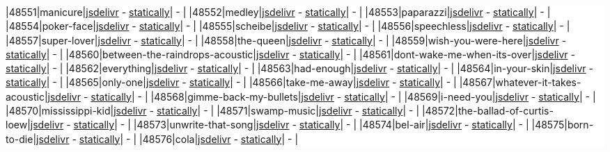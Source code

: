 |48551|manicure|[jsdelivr](https://cdn.jsdelivr.net/gh/dbchord/c1-3-6/45001-50000/48501-49000/manicure.webp) - [statically](https://cdn.statically.io/gh/dbchord/c1-3-6/i/45001-50000/48501-49000/manicure.webp)| - |
|48552|medley|[jsdelivr](https://cdn.jsdelivr.net/gh/dbchord/c1-3-6/45001-50000/48501-49000/medley.webp) - [statically](https://cdn.statically.io/gh/dbchord/c1-3-6/i/45001-50000/48501-49000/medley.webp)| - |
|48553|paparazzi|[jsdelivr](https://cdn.jsdelivr.net/gh/dbchord/c1-3-6/45001-50000/48501-49000/paparazzi.webp) - [statically](https://cdn.statically.io/gh/dbchord/c1-3-6/i/45001-50000/48501-49000/paparazzi.webp)| - |
|48554|poker-face|[jsdelivr](https://cdn.jsdelivr.net/gh/dbchord/c1-3-6/45001-50000/48501-49000/poker-face.webp) - [statically](https://cdn.statically.io/gh/dbchord/c1-3-6/i/45001-50000/48501-49000/poker-face.webp)| - |
|48555|scheibe|[jsdelivr](https://cdn.jsdelivr.net/gh/dbchord/c1-3-6/45001-50000/48501-49000/scheibe.webp) - [statically](https://cdn.statically.io/gh/dbchord/c1-3-6/i/45001-50000/48501-49000/scheibe.webp)| - |
|48556|speechless|[jsdelivr](https://cdn.jsdelivr.net/gh/dbchord/c1-3-6/45001-50000/48501-49000/speechless.webp) - [statically](https://cdn.statically.io/gh/dbchord/c1-3-6/i/45001-50000/48501-49000/speechless.webp)| - |
|48557|super-lover|[jsdelivr](https://cdn.jsdelivr.net/gh/dbchord/c1-3-6/45001-50000/48501-49000/super-lover.webp) - [statically](https://cdn.statically.io/gh/dbchord/c1-3-6/i/45001-50000/48501-49000/super-lover.webp)| - |
|48558|the-queen|[jsdelivr](https://cdn.jsdelivr.net/gh/dbchord/c1-3-6/45001-50000/48501-49000/the-queen.webp) - [statically](https://cdn.statically.io/gh/dbchord/c1-3-6/i/45001-50000/48501-49000/the-queen.webp)| - |
|48559|wish-you-were-here|[jsdelivr](https://cdn.jsdelivr.net/gh/dbchord/c1-3-6/45001-50000/48501-49000/wish-you-were-here.webp) - [statically](https://cdn.statically.io/gh/dbchord/c1-3-6/i/45001-50000/48501-49000/wish-you-were-here.webp)| - |
|48560|between-the-raindrops-acoustic|[jsdelivr](https://cdn.jsdelivr.net/gh/dbchord/c1-3-6/45001-50000/48501-49000/between-the-raindrops-acoustic.webp) - [statically](https://cdn.statically.io/gh/dbchord/c1-3-6/i/45001-50000/48501-49000/between-the-raindrops-acoustic.webp)| - |
|48561|dont-wake-me-when-its-over|[jsdelivr](https://cdn.jsdelivr.net/gh/dbchord/c1-3-6/45001-50000/48501-49000/dont-wake-me-when-its-over.webp) - [statically](https://cdn.statically.io/gh/dbchord/c1-3-6/i/45001-50000/48501-49000/dont-wake-me-when-its-over.webp)| - |
|48562|everything|[jsdelivr](https://cdn.jsdelivr.net/gh/dbchord/c1-3-6/45001-50000/48501-49000/everything.webp) - [statically](https://cdn.statically.io/gh/dbchord/c1-3-6/i/45001-50000/48501-49000/everything.webp)| - |
|48563|had-enough|[jsdelivr](https://cdn.jsdelivr.net/gh/dbchord/c1-3-6/45001-50000/48501-49000/had-enough.webp) - [statically](https://cdn.statically.io/gh/dbchord/c1-3-6/i/45001-50000/48501-49000/had-enough.webp)| - |
|48564|in-your-skin|[jsdelivr](https://cdn.jsdelivr.net/gh/dbchord/c1-3-6/45001-50000/48501-49000/in-your-skin.webp) - [statically](https://cdn.statically.io/gh/dbchord/c1-3-6/i/45001-50000/48501-49000/in-your-skin.webp)| - |
|48565|only-one|[jsdelivr](https://cdn.jsdelivr.net/gh/dbchord/c1-3-6/45001-50000/48501-49000/only-one.webp) - [statically](https://cdn.statically.io/gh/dbchord/c1-3-6/i/45001-50000/48501-49000/only-one.webp)| - |
|48566|take-me-away|[jsdelivr](https://cdn.jsdelivr.net/gh/dbchord/c1-3-6/45001-50000/48501-49000/take-me-away.webp) - [statically](https://cdn.statically.io/gh/dbchord/c1-3-6/i/45001-50000/48501-49000/take-me-away.webp)| - |
|48567|whatever-it-takes-acoustic|[jsdelivr](https://cdn.jsdelivr.net/gh/dbchord/c1-3-6/45001-50000/48501-49000/whatever-it-takes-acoustic.webp) - [statically](https://cdn.statically.io/gh/dbchord/c1-3-6/i/45001-50000/48501-49000/whatever-it-takes-acoustic.webp)| - |
|48568|gimme-back-my-bullets|[jsdelivr](https://cdn.jsdelivr.net/gh/dbchord/c1-3-6/45001-50000/48501-49000/gimme-back-my-bullets.webp) - [statically](https://cdn.statically.io/gh/dbchord/c1-3-6/i/45001-50000/48501-49000/gimme-back-my-bullets.webp)| - |
|48569|i-need-you|[jsdelivr](https://cdn.jsdelivr.net/gh/dbchord/c1-3-6/45001-50000/48501-49000/i-need-you.webp) - [statically](https://cdn.statically.io/gh/dbchord/c1-3-6/i/45001-50000/48501-49000/i-need-you.webp)| - |
|48570|mississippi-kid|[jsdelivr](https://cdn.jsdelivr.net/gh/dbchord/c1-3-6/45001-50000/48501-49000/mississippi-kid.webp) - [statically](https://cdn.statically.io/gh/dbchord/c1-3-6/i/45001-50000/48501-49000/mississippi-kid.webp)| - |
|48571|swamp-music|[jsdelivr](https://cdn.jsdelivr.net/gh/dbchord/c1-3-6/45001-50000/48501-49000/swamp-music.webp) - [statically](https://cdn.statically.io/gh/dbchord/c1-3-6/i/45001-50000/48501-49000/swamp-music.webp)| - |
|48572|the-ballad-of-curtis-loew|[jsdelivr](https://cdn.jsdelivr.net/gh/dbchord/c1-3-6/45001-50000/48501-49000/the-ballad-of-curtis-loew.webp) - [statically](https://cdn.statically.io/gh/dbchord/c1-3-6/i/45001-50000/48501-49000/the-ballad-of-curtis-loew.webp)| - |
|48573|unwrite-that-song|[jsdelivr](https://cdn.jsdelivr.net/gh/dbchord/c1-3-6/45001-50000/48501-49000/unwrite-that-song.webp) - [statically](https://cdn.statically.io/gh/dbchord/c1-3-6/i/45001-50000/48501-49000/unwrite-that-song.webp)| - |
|48574|bel-air|[jsdelivr](https://cdn.jsdelivr.net/gh/dbchord/c1-3-6/45001-50000/48501-49000/bel-air.webp) - [statically](https://cdn.statically.io/gh/dbchord/c1-3-6/i/45001-50000/48501-49000/bel-air.webp)| - |
|48575|born-to-die|[jsdelivr](https://cdn.jsdelivr.net/gh/dbchord/c1-3-6/45001-50000/48501-49000/born-to-die.webp) - [statically](https://cdn.statically.io/gh/dbchord/c1-3-6/i/45001-50000/48501-49000/born-to-die.webp)| - |
|48576|cola|[jsdelivr](https://cdn.jsdelivr.net/gh/dbchord/c1-3-6/45001-50000/48501-49000/cola.webp) - [statically](https://cdn.statically.io/gh/dbchord/c1-3-6/i/45001-50000/48501-49000/cola.webp)| - |